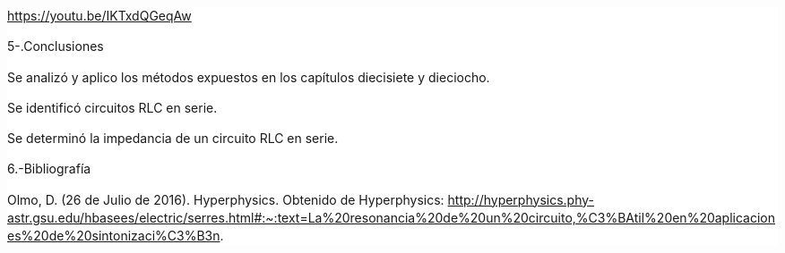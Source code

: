 https://youtu.be/IKTxdQGeqAw

5-.Conclusiones 

Se analizó y aplico los métodos expuestos en los capítulos diecisiete  y dieciocho.

Se identificó circuitos RLC en serie.	

Se determinó la impedancia de un circuito RLC en serie.

6.-Bibliografía

Olmo, D. (26 de Julio de 2016). Hyperphysics. Obtenido de Hyperphysics: http://hyperphysics.phy-astr.gsu.edu/hbasees/electric/serres.html#:~:text=La%20resonancia%20de%20un%20circuito,%C3%BAtil%20en%20aplicaciones%20de%20sintonizaci%C3%B3n.
